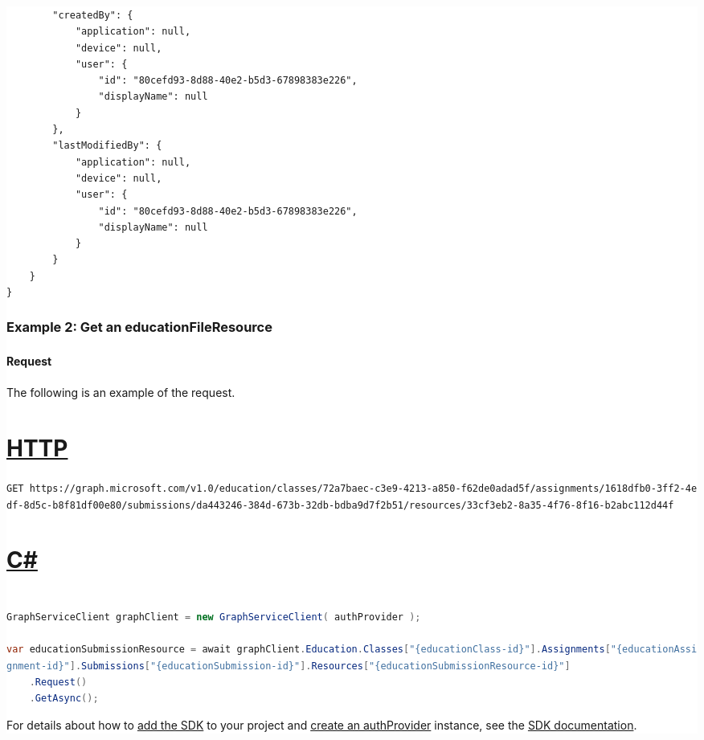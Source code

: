 ```http
        "createdBy": {
            "application": null,
            "device": null,
            "user": {
                "id": "80cefd93-8d88-40e2-b5d3-67898383e226",
                "displayName": null
            }
        },
        "lastModifiedBy": {
            "application": null,
            "device": null,
            "user": {
                "id": "80cefd93-8d88-40e2-b5d3-67898383e226",
                "displayName": null
            }
        }
    }
}
```

### Example 2: Get an educationFileResource
#### Request
The following is an example of the request.


# [HTTP](#tab/http)

```msgraph-interactive
GET https://graph.microsoft.com/v1.0/education/classes/72a7baec-c3e9-4213-a850-f62de0adad5f/assignments/1618dfb0-3ff2-4edf-8d5c-b8f81df00e80/submissions/da443246-384d-673b-32db-bdba9d7f2b51/resources/33cf3eb2-8a35-4f76-8f16-b2abc112d44f
```

# [C#](#tab/csharp)

```csharp

GraphServiceClient graphClient = new GraphServiceClient( authProvider );

var educationSubmissionResource = await graphClient.Education.Classes["{educationClass-id}"].Assignments["{educationAssignment-id}"].Submissions["{educationSubmission-id}"].Resources["{educationSubmissionResource-id}"]
	.Request()
	.GetAsync();

```


 For details about how to [add the SDK](/graph/sdks/sdk-installation) to your project and [create an authProvider](/graph/sdks/choose-authentication-providers) instance, see the [SDK documentation](/graph/sdks/sdks-overview).
